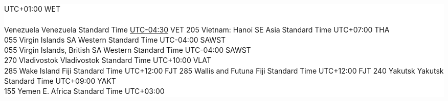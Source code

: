 <td align="left">UTC+01:00</td>
<td align="left">WET<br></td>
</tr>
<tr>
<td height="19" align="left" sdnum="2057;0;@"><br></td>
<td align="left">Venezuela</td>
<td align="left">Venezuela Standard Time</td>
<td align="left"><a href="https://en.wikipedia.org/wiki/UTC%E2%88%9204:30">UTC-04:30</a></td>
<td align="left">VET</td>
</tr>
<tr>
<td height="19" align="left" sdnum="2057;0;@">205</td>
<td align="left">Vietnam: Hanoi</td>
<td align="left">SE Asia Standard Time</td>
<td align="left">UTC+07:00</td>
<td align="left">THA<br></td>
</tr>
<tr>
<td height="19" align="left" sdnum="2057;0;@">055</td>
<td align="left">Virgin Islands</td>
<td align="left">SA Western Standard Time</td>
<td align="left">UTC-04:00</td>
<td align="left">SAWST<br></td>
</tr>
<tr>
<td height="19" align="left" sdnum="2057;0;@">055</td>
<td align="left">Virgin Islands, British</td>
<td align="left">SA Western Standard Time</td>
<td align="left">UTC-04:00</td>
<td align="left">SAWST<br></td>
</tr>
<tr>
<td height="19" align="left" sdnum="2057;0;@">270</td>
<td align="left">Vladivostok</td>
<td align="left">Vladivostok Standard Time</td>
<td align="left">UTC+10:00</td>
<td align="left">VLAT<br></td>
</tr>
<tr>
<td height="19" align="left">285</td>
<td align="left">Wake Island</td>
<td align="left">Fiji Standard Time</td>
<td align="left">UTC+12:00</td>
<td align="left">FJT</td>
</tr>
<tr>
<td height="19" align="left">285</td>
<td align="left">Wallis and Futuna</td>
<td align="left">Fiji Standard Time</td>
<td align="left">UTC+12:00</td>
<td align="left">FJT</td>
</tr>
<tr>
<td height="19" align="left" sdnum="2057;0;@">240</td>
<td align="left">Yakutsk</td>
<td align="left">Yakutsk Standard Time</td>
<td align="left">UTC+09:00</td>
<td align="left">YAKT<br></td>
</tr>
<tr>
<td height="19" align="left" sdnum="2057;0;@">155</td>
<td align="left">Yemen</td>
<td align="left">E. Africa Standard Time</td>
<td align="left">UTC+03:00</td>